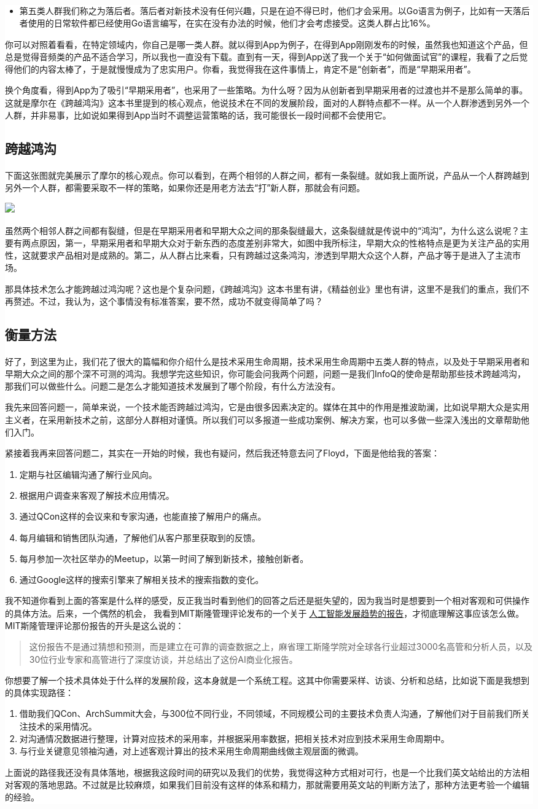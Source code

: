 - 第五类人群我们称之为落后者。落后者对新技术没有任何兴趣，只是在迫不得已时，他们才会采用。以Go语言为例子，比如有一天落后者使用的日常软件都已经使用Go语言编写，在实在没有办法的时候，他们才会考虑接受。这类人群占比16%。


你可以对照着看看，在特定领域内，你自己是哪一类人群。就以得到App为例子，在得到App刚刚发布的时候，虽然我也知道这个产品，但总是觉得音频类的产品不适合学习，所以我也一直没有下载。直到有一天，得到App送了我一个关于“如何做面试官”的课程，我看了之后觉得他们的内容太棒了，于是就慢慢成为了忠实用户。你看，我觉得我在这件事情上，肯定不是“创新者”，而是“早期采用者”。

换个角度看，得到App为了吸引“早期采用者”，也采用了一些策略。为什么呀？因为从创新者到早期采用者的过渡也并不是那么简单的事。这就是摩尔在《跨越鸿沟》这本书里提到的核心观点，他说技术在不同的发展阶段，面对的人群特点都不一样。从一个人群渗透到另外一个人群，并非易事，比如说如果得到App当时不调整运营策略的话，我可能很长一段时间都不会使用它。

## 跨越鸿沟

下面这张图就完美展示了摩尔的核心观点。你可以看到，在两个相邻的人群之间，都有一条裂缝。就如我上面所说，产品从一个人群跨越到另外一个人群，都需要采取不一样的策略，如果你还是用老方法去“打”新人群，那就会有问题。

![](https://static001.geekbang.org/resource/image/9e/a0/9ea2a90883344d05c23df48f32cce9a0.jpg?wh=1920*1080)

虽然两个相邻人群之间都有裂缝，但是在早期采用者和早期大众之间的那条裂缝最大，这条裂缝就是传说中的“鸿沟”，为什么这么说呢？主要有两点原因，第一，早期采用者和早期大众对于新东西的态度差别非常大，如图中我所标注，早期大众的性格特点是更为关注产品的实用性，这就要求产品相对是成熟的。第二，从人群占比来看，只有跨越过这条鸿沟，渗透到早期大众这个人群，产品才等于是进入了主流市场。

那具体技术怎么才能跨越过鸿沟呢？这也是个复杂问题，《跨越鸿沟》这本书里有讲，《精益创业》里也有讲，这里不是我们的重点，我们不再赘述。不过，我认为，这个事情没有标准答案，要不然，成功不就变得简单了吗？

## 衡量方法

好了，到这里为止，我们花了很大的篇幅和你介绍什么是技术采用生命周期，技术采用生命周期中五类人群的特点，以及处于早期采用者和早期大众之间的那个深不可测的鸿沟。我想学完这些知识，你可能会问我两个问题，问题一是我们InfoQ的使命是帮助那些技术跨越鸿沟，那我们可以做些什么。问题二是怎么才能知道技术发展到了哪个阶段，有什么方法没有。

我先来回答问题一，简单来说，一个技术能否跨越过鸿沟，它是由很多因素决定的。媒体在其中的作用是推波助澜，比如说早期大众是实用主义者，在采用新技术之前，这部分人群相对谨慎。所以我们可以多报道一些成功案例、解决方案，也可以多做一些深入浅出的文章帮助他们入门。

紧接着我再来回答问题二，其实在一开始的时候，我也有疑问，然后我还特意去问了Floyd，下面是他给我的答案：

1. 定期与社区编辑沟通了解行业风向。

2. 根据用户调查来客观了解技术应用情况。

3. 通过QCon这样的会议来和专家沟通，也能直接了解用户的痛点。

4. 每月编辑和销售团队沟通，了解他们从客户那里获取到的反馈。

5. 每月参加一次社区举办的Meetup，以第一时间了解到新技术，接触创新者。

6. 通过Google这样的搜索引擎来了解相关技术的搜索指数的变化。


我不知道你看到上面的答案是什么样的感受，反正我当时看到他们的回答之后还是挺失望的，因为我当时是想要到一个相对客观和可供操作的具体方法。后来，一个偶然的机会， 我看到MIT斯隆管理评论发布的一个关于 [人工智能发展趋势的报告](https://mp.weixin.qq.com/s?__biz=MzU1NDA4NjU2MA==&mid=2247487725&idx=1&sn=0c00d79a06dc43ba44d6ec910a1604d7&chksm=fbe9a922cc9e2034daa899a1d8c596eee89dfe541d020507c1a39bd6d28ee0c66b973f2ec005&scene=27#wechat_redirect)，才彻底理解这事应该怎么做。MIT斯隆管理评论那份报告的开头是这么说的：

> 这份报告不是通过猜想和预测，而是建立在可靠的调查数据之上，麻省理工斯隆学院对全球各行业超过3000名高管和分析人员，以及30位行业专家和高管进行了深度访谈，并总结出了这份AI商业化报告。

你想要了解一个技术具体处于什么样的发展阶段，这本身就是一个系统工程。这其中你需要采样、访谈、分析和总结，比如说下面是我想到的具体实现路径：

1. 借助我们QCon、ArchSummit大会，与300位不同行业，不同领域，不同规模公司的主要技术负责人沟通，了解他们对于目前我们所关注技术的采用情况。
2. 对沟通情况数据进行整理，计算对应技术的采用率，并根据采用率数据，把相关技术对应到技术采用生命周期中。
3. 与行业关键意见领袖沟通，对上述客观计算出的技术采用生命周期曲线做主观层面的微调。

上面说的路径我还没有具体落地，根据我这段时间的研究以及我们的优势，我觉得这种方式相对可行，也是一个比我们英文站给出的方法相对客观的落地思路。不过就是比较麻烦，如果我们目前没有这样的体系和精力，那就需要用英文站的判断方法了，那种方法更考验一个编辑的经验。
